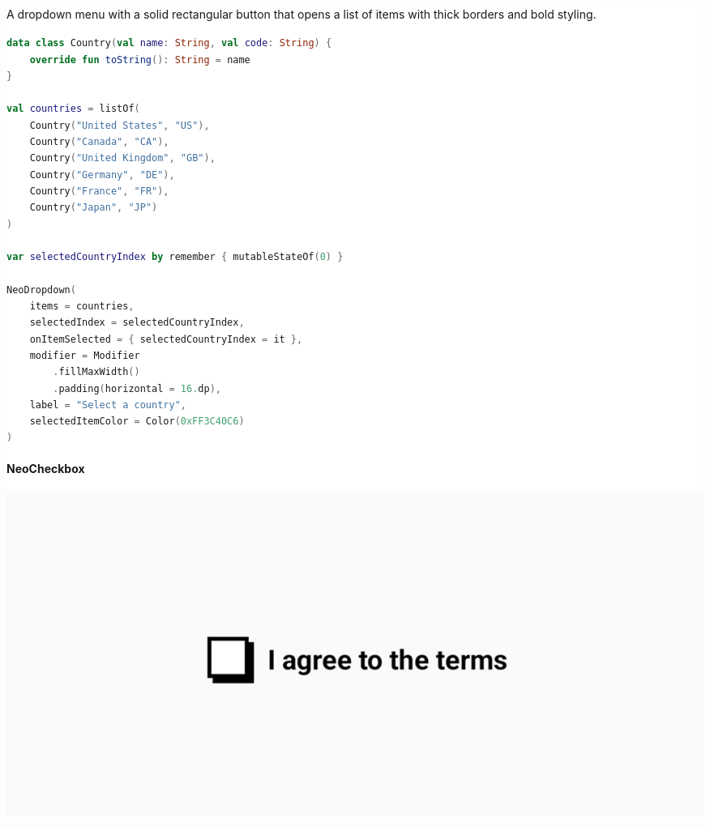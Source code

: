 A dropdown menu with a solid rectangular button that opens a list of items with thick borders and bold styling.

```kotlin
data class Country(val name: String, val code: String) {
    override fun toString(): String = name
}

val countries = listOf(
    Country("United States", "US"),
    Country("Canada", "CA"),
    Country("United Kingdom", "GB"),
    Country("Germany", "DE"),
    Country("France", "FR"),
    Country("Japan", "JP")
)

var selectedCountryIndex by remember { mutableStateOf(0) }

NeoDropdown(
    items = countries,
    selectedIndex = selectedCountryIndex,
    onItemSelected = { selectedCountryIndex = it },
    modifier = Modifier
        .fillMaxWidth()
        .padding(horizontal = 16.dp),
    label = "Select a country",
    selectedItemColor = Color(0xFF3C40C6)
)
```

#### NeoCheckbox

![NeoCheckbox](screenshots/neocheckbox.png)
